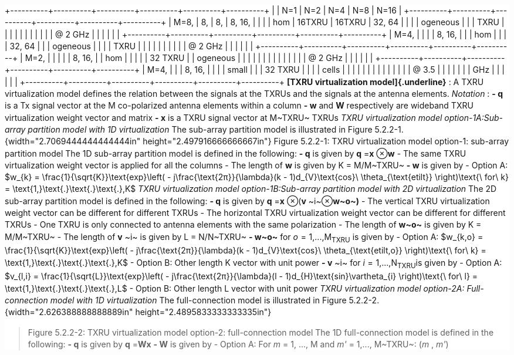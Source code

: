 +----------+----------+----------+----------+----------+----------+ | | N=1 | N=2 | N=4 | N=8 | N=16 | +----------+----------+----------+----------+----------+----------+ | M=8, | 8, | 8, | 8, 16, | | | | hom | 16TXRU | 16TXRU | 32, 64 | | | | ogeneous | | | TXRU | | | | | | | | | | | @ 2 GHz | | | | | | +----------+----------+----------+----------+----------+----------+ | M=4, | | | | 8, 16, | | | hom | | | | 32, 64 | | | ogeneous | | | | TXRU | | | | | | | | | | @ 2 GHz | | | | | | +----------+----------+----------+----------+----------+----------+ | M=2, | | | | | 8, 16, | | hom | | | | | 32 TXRU | | ogeneous | | | | | | | | | | | | | | @ 2 GHz | | | | | | +----------+----------+----------+----------+----------+----------+ | M=4, | | | 8, 16, | | | | small | | | 32 TXRU | | | | cells | | | | | | | | | | | | | | @ 3.5 | | | | | | | GHz | | | | | | +----------+----------+----------+----------+----------+----------+
**[TXRU virtualization model]{.underline}** :
A TXRU virtualization model defines the relation between the signals at the
TXRUs and the signals at the antenna elements.
_Notation_ :
**\- q** is a Tx signal vector at the M co-polarized antenna elements within a
column
**\- w** and **W** respectively are wideband TXRU virtualization weight vector
and matrix
**\- x** is a TXRU signal vector at M~TXRU~ TXRUs
_TXRU virtualization model option-1A:Sub-array partition model with 1D
virtualization_
The sub-array partition model is illustrated in Figure 5.2.2-1.
{width="2.7069444444444444in" height="2.497916666666667in"}
Figure 5.2.2-1: TXRU virtualization model option-1: sub-array partition model
The 1D sub-array partition model is defined in the following:
**\- q** is given by **q** =**x** ⊗**w**
\- The same TXRU virtualization weight vector is applied for all the columns
\- The length of **w** is given by K = M/M~TXRU~
**\- w** is given by
\- Option A: $w_{k} = \frac{1}{\sqrt{K}}\text{exp}\left( -
j\frac{\text{2π}}{\lambda}(k - 1)d_{V}\text{cos}\ \theta_{\text{etilt}}
\right)\text{\ for\ k} = \text{1,}\text{.}\text{.}\text{.},K$
_TXRU virtualization model option-1B:Sub-array partition model with 2D
virtualization_
The 2D sub-array partition model is defined in the following:
**\- q** is given by **q** =**x** ⊗(**v** ~i~⊗**w~o~)**
\- The vertical TXRU virtualization weight vector can be different for
different TXRUs
\- The horizontal TXRU virtualization weight vector can be different for
different TXRUs
\- One TXRU is only connected to antenna elements with the same polarization
\- The length of **w~o~** is given by K = M/M~TXRU~
\- The length of **v** ~i~ is given by L = N/N~TXRU~
**\- w~o~** for $o = \text{1,}\text{.}\text{.}\text{.}\text{,M}_{\text{TXRU}}$
is given by
\- Option A: $w_{k,o} = \frac{1}{\sqrt{K}}\text{exp}\left( -
j\frac{\text{2π}}{\lambda}(k - 1)d_{V}\text{cos}\ \theta_{\text{etilt,o}}
\right)\text{\ for\ k} = \text{1,}\text{.}\text{.}\text{.},K$
\- Option B: Other length K vector with unit power
**\- v** ~i~ for $i =
\text{1,}\text{.}\text{.}\text{.}\text{,N}_{\text{TXRU}}$is given by
\- Option A: $v_{l,i} = \frac{1}{\sqrt{L}}\text{exp}\left( -
j\frac{\text{2π}}{\lambda}(l - 1)d_{H}\text{sin}\vartheta_{i} \right)\text{\
for\ l} = \text{1,}\text{.}\text{.}\text{.},L$
\- Option B: Other length L vector with unit power
_TXRU virtualization model option-2A: Full-connection model with 1D
virtualization_
The full-connection model is illustrated in Figure 5.2.2-2.
{width="2.626388888888889in" height="2.4895833333333335in"}
> Figure 5.2.2-2: TXRU virtualization model option-2: full-connection model
The 1D full-connection model is defined in the following:
**\- q** is given by **q** =**Wx**
**\- W** is given by
\- Option A: For _m_ = 1, ..., M and _m\'_ = 1,..., M~TXRU~: (_m_ , _m\'_)